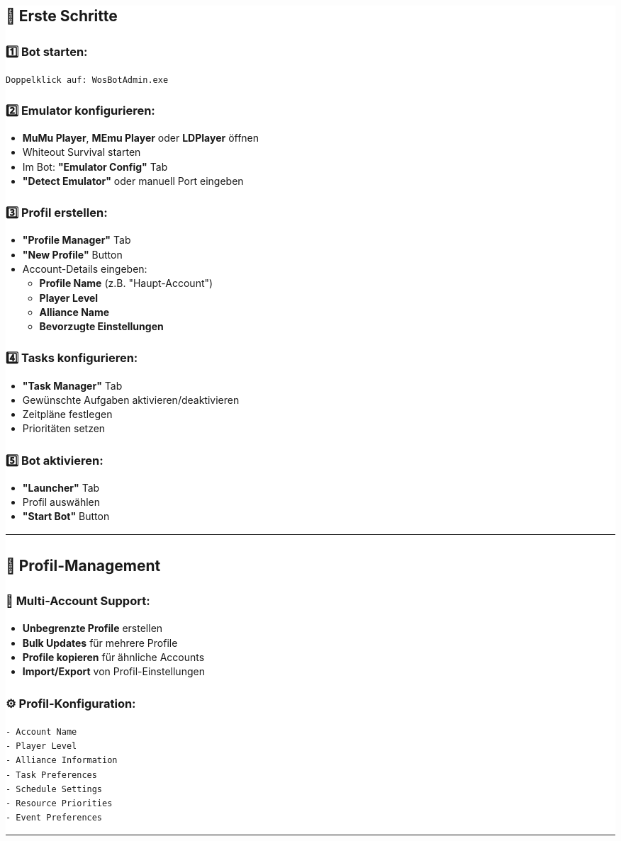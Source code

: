 
## 🚀 Erste Schritte

### 1️⃣ **Bot starten:**
```
Doppelklick auf: WosBotAdmin.exe
```

### 2️⃣ **Emulator konfigurieren:**
- **MuMu Player**, **MEmu Player** oder **LDPlayer** öffnen
- Whiteout Survival starten
- Im Bot: **"Emulator Config"** Tab
- **"Detect Emulator"** oder manuell Port eingeben

### 3️⃣ **Profil erstellen:**
- **"Profile Manager"** Tab
- **"New Profile"** Button
- Account-Details eingeben:
  - **Profile Name** (z.B. "Haupt-Account")
  - **Player Level**
  - **Alliance Name**
  - **Bevorzugte Einstellungen**

### 4️⃣ **Tasks konfigurieren:**
- **"Task Manager"** Tab
- Gewünschte Aufgaben aktivieren/deaktivieren
- Zeitpläne festlegen
- Prioritäten setzen

### 5️⃣ **Bot aktivieren:**
- **"Launcher"** Tab
- Profil auswählen
- **"Start Bot"** Button

---

## 📝 Profil-Management

### 👤 **Multi-Account Support:**
- **Unbegrenzte Profile** erstellen
- **Bulk Updates** für mehrere Profile
- **Profile kopieren** für ähnliche Accounts
- **Import/Export** von Profil-Einstellungen

### ⚙️ **Profil-Konfiguration:**
```
- Account Name
- Player Level
- Alliance Information
- Task Preferences
- Schedule Settings
- Resource Priorities
- Event Preferences
```

---